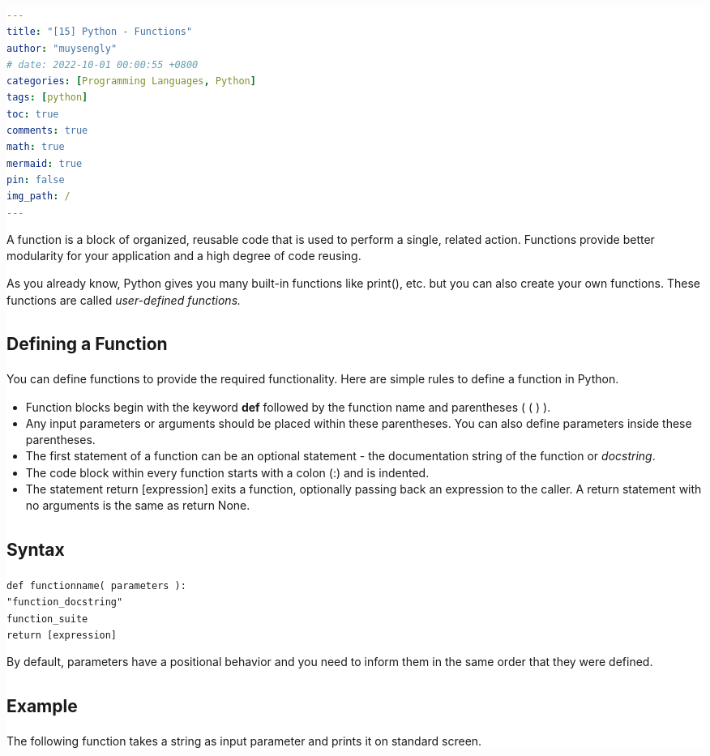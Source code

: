 ```yaml
---
title: "[15] Python - Functions"
author: "muysengly"
# date: 2022-10-01 00:00:55 +0800
categories: [Programming Languages, Python]
tags: [python]
toc: true
comments: true
math: true
mermaid: true
pin: false
img_path: /
---
```


A function is a block of organized, reusable code that is used to perform a single, related action. Functions provide better modularity for your application and a high degree of code reusing.

As you already know, Python gives you many built-in functions like print(), etc. but you can also create your own functions. These functions are called _user-defined functions._

## Defining a Function

You can define functions to provide the required functionality. Here are simple rules to define a function in Python.

- Function blocks begin with the keyword **def** followed by the function name and parentheses ( ( ) ).
- Any input parameters or arguments should be placed within these parentheses. You can also define parameters inside these parentheses.
- The first statement of a function can be an optional statement - the documentation string of the function or _docstring_.
- The code block within every function starts with a colon (:) and is indented.
- The statement return [expression] exits a function, optionally passing back an expression to the caller. A return statement with no arguments is the same as return None.

## Syntax

```
def functionname( parameters ):
"function_docstring"
function_suite
return [expression]
```

By default, parameters have a positional behavior and you need to inform them in the same order that they were defined.

## Example

The following function takes a string as input parameter and prints it on standard screen.
